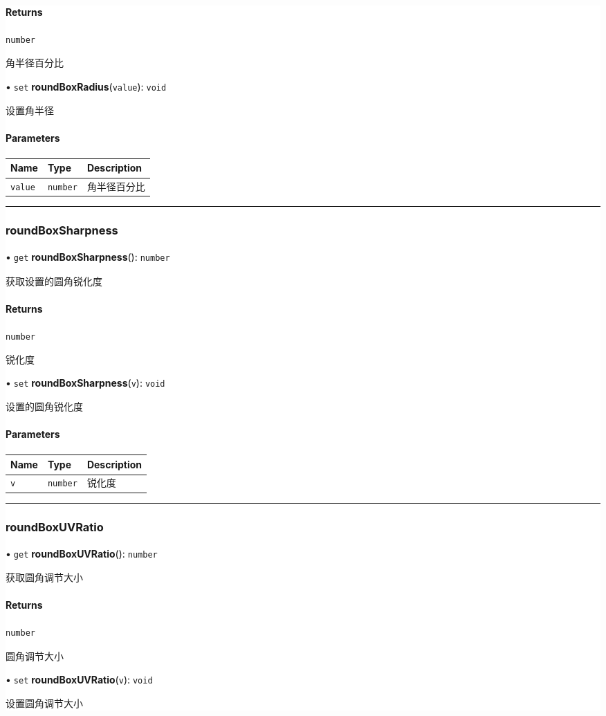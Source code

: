 #### Returns

`number`

角半径百分比

• `set` **roundBoxRadius**(`value`): `void`

设置角半径

#### Parameters

| Name | Type | Description |
| :------ | :------ | :------ |
| `value` | `number` | 角半径百分比 |


___

### roundBoxSharpness <Score text="roundBoxSharpness" /> 

• `get` **roundBoxSharpness**(): `number`

获取设置的圆角锐化度

#### Returns

`number`

锐化度

• `set` **roundBoxSharpness**(`v`): `void`

设置的圆角锐化度

#### Parameters

| Name | Type | Description |
| :------ | :------ | :------ |
| `v` | `number` | 锐化度 |


___

### roundBoxUVRatio <Score text="roundBoxUVRatio" /> 

• `get` **roundBoxUVRatio**(): `number`

获取圆角调节大小

#### Returns

`number`

圆角调节大小

• `set` **roundBoxUVRatio**(`v`): `void`

设置圆角调节大小

